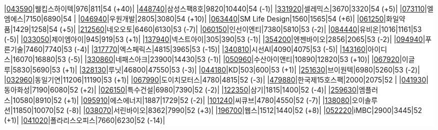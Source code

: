 |[043590](https://finance.daum.net/quotes/A043590)|웰킵스하이텍|976|811|54 (+40)|
|[448740](https://finance.daum.net/quotes/A448740)|삼성스팩8호|9820|10440|54 (-1)|
|[331920](https://finance.daum.net/quotes/A331920)|셀레믹스|3670|3320|54 (+5)|
|[073110](https://finance.daum.net/quotes/A073110)|엘엠에스|7150|6890|54 |
|[046940](https://finance.daum.net/quotes/A046940)|우원개발|2805|3080|54 (+10)|
|[063440](https://finance.daum.net/quotes/A063440)|SM Life Design|1560|1565|54 (+6)|
|[061250](https://finance.daum.net/quotes/A061250)|화일약품|1429|1258|54 (+5)|
|[212560](https://finance.daum.net/quotes/A212560)|네오오토|6460|6130|53 (-7)|
|[060150](https://finance.daum.net/quotes/A060150)|인선이엔티|7380|5810|53 (-2)|
|[084440](https://finance.daum.net/quotes/A084440)|유비온|1016|1161|53 (-5)|
|[033050](https://finance.daum.net/quotes/A033050)|제이엠아이|945|919|53 (+1)|
|[137940](https://finance.daum.net/quotes/A137940)|넥스트아이|305|390|53 (-1)|
|[354200](https://finance.daum.net/quotes/A354200)|엔젠바이오|2856|2065|53 (-2)|
|[094940](https://finance.daum.net/quotes/A094940)|푸른기술|7460|7740|53 (-4)|
|[317770](https://finance.daum.net/quotes/A317770)|엑스페릭스|4815|3965|53 (-15)|
|[340810](https://finance.daum.net/quotes/A340810)|시선AI|4090|4075|53 (-5)|
|[143160](https://finance.daum.net/quotes/A143160)|아이디스|16070|16880|53 (-5)|
|[330860](https://finance.daum.net/quotes/A330860)|네패스아크|23900|14430|53 (-1)|
|[050960](https://finance.daum.net/quotes/A050960)|수산아이앤티|10890|12820|53 (+10)|
|[067920](https://finance.daum.net/quotes/A067920)|이글루|5830|5690|53 (+1)|
|[328130](https://finance.daum.net/quotes/A328130)|루닛|46800|47550|53 (-3)|
|[044180](https://finance.daum.net/quotes/A044180)|KD|503|600|53 (+1)|
|[251630](https://finance.daum.net/quotes/A251630)|브이원텍|6980|5260|53 (-2)|
|[032960](https://finance.daum.net/quotes/A032960)|동일기연|11206|11190|53 (+1)|
|[067990](https://finance.daum.net/quotes/A067990)|도이치모터스|4780|4815|52 (-3)|
|[479880](https://finance.daum.net/quotes/A479880)|한국제15호스팩|2000|2075|52 |
|[041930](https://finance.daum.net/quotes/A041930)|동아화성|7190|6080|52 (+2)|
|[026150](https://finance.daum.net/quotes/A026150)|특수건설|6980|7390|52 (-2)|
|[122350](https://finance.daum.net/quotes/A122350)|삼기|1815|1400|52 (-4)|
|[259630](https://finance.daum.net/quotes/A259630)|엠플러스|10580|8910|52 (+1)|
|[095910](https://finance.daum.net/quotes/A095910)|에스에너지|1887|1729|52 (-2)|
|[101240](https://finance.daum.net/quotes/A101240)|씨큐브|4780|4550|52 (-7)|
|[138080](https://finance.daum.net/quotes/A138080)|오이솔루션|11850|10070|52 (-8)|
|[038070](https://finance.daum.net/quotes/A038070)|서린바이오|8362|7990|52 (+3)|
|[196700](https://finance.daum.net/quotes/A196700)|웹스|1512|1440|52 (+8)|
|[052220](https://finance.daum.net/quotes/A052220)|iMBC|2900|3445|52 (+1)|
|[041020](https://finance.daum.net/quotes/A041020)|폴라리스오피스|7660|6230|52 (-14)|